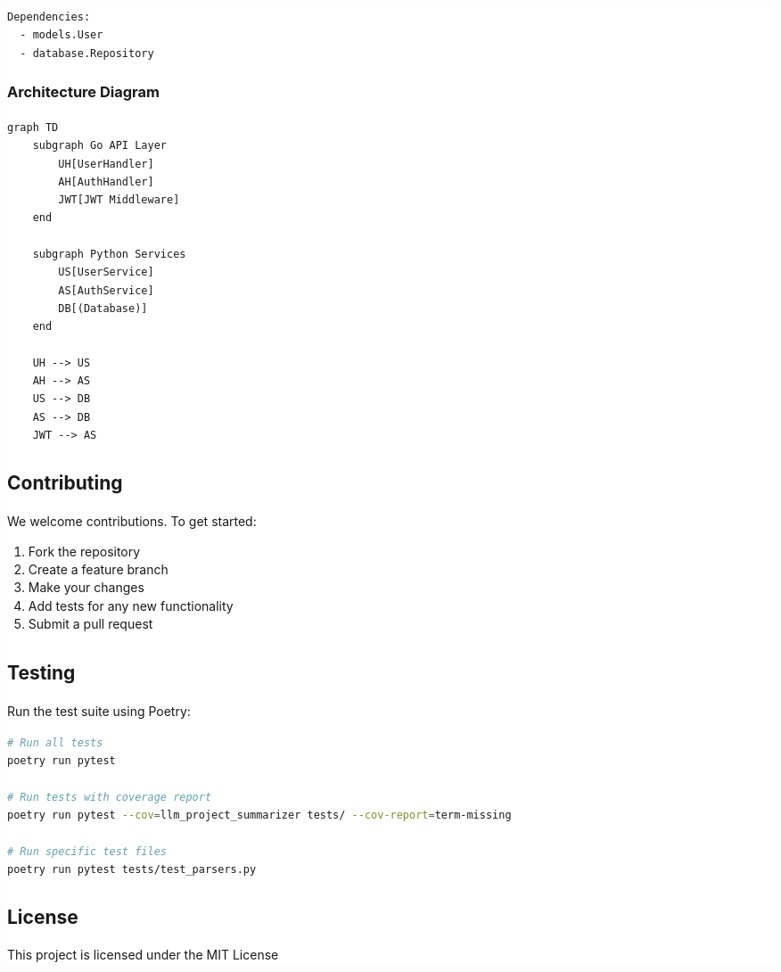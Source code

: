     Dependencies: 
      - models.User
      - database.Repository

### Architecture Diagram
```mermaid
graph TD
    subgraph Go API Layer
        UH[UserHandler]
        AH[AuthHandler]
        JWT[JWT Middleware]
    end
    
    subgraph Python Services
        US[UserService]
        AS[AuthService]
        DB[(Database)]
    end
    
    UH --> US
    AH --> AS
    US --> DB
    AS --> DB
    JWT --> AS
```

## Contributing

We welcome contributions. To get started:

1. Fork the repository
2. Create a feature branch
3. Make your changes
4. Add tests for any new functionality
5. Submit a pull request

## Testing

Run the test suite using Poetry:

```bash
# Run all tests
poetry run pytest

# Run tests with coverage report
poetry run pytest --cov=llm_project_summarizer tests/ --cov-report=term-missing

# Run specific test files
poetry run pytest tests/test_parsers.py
```

## License

This project is licensed under the MIT License
